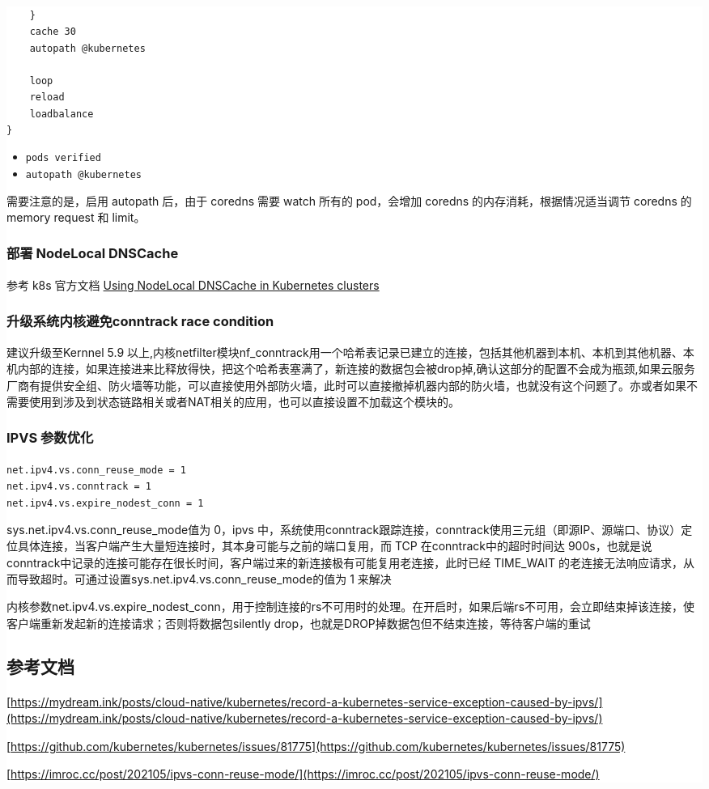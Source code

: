 ```
    }
    cache 30
    autopath @kubernetes

    loop
    reload
    loadbalance
}
```
- `pods verified`
- `autopath @kubernetes`

需要注意的是，启用 autopath 后，由于 coredns 需要 watch 所有的 pod，会增加 coredns 的内存消耗，根据情况适当调节 coredns 的 memory request 和 limit。

### 部署 NodeLocal DNSCache

参考 k8s 官方文档 [Using NodeLocal DNSCache in Kubernetes clusters](https://kubernetes.io/docs/tasks/administer-cluster/nodelocaldns/)


### 升级系统内核避免conntrack race condition

建议升级至Kernnel 5.9 以上,内核netfilter模块nf_conntrack用一个哈希表记录已建立的连接，包括其他机器到本机、本机到其他机器、本机内部的连接，如果连接进来比释放得快，把这个哈希表塞满了，新连接的数据包会被drop掉,确认这部分的配置不会成为瓶颈,如果云服务厂商有提供安全组、防火墙等功能，可以直接使用外部防火墙，此时可以直接撤掉机器内部的防火墙，也就没有这个问题了。亦或者如果不需要使用到涉及到状态链路相关或者NAT相关的应用，也可以直接设置不加载这个模块的。


### IPVS 参数优化

```
net.ipv4.vs.conn_reuse_mode = 1
net.ipv4.vs.conntrack = 1
net.ipv4.vs.expire_nodest_conn = 1
```
 sys.net.ipv4.vs.conn_reuse_mode值为 0，ipvs 中，系统使用conntrack跟踪连接，conntrack使用三元组（即源IP、源端口、协议）定位具体连接，当客户端产生大量短连接时，其本身可能与之前的端口复用，而 TCP 在conntrack中的超时时间达 900s，也就是说conntrack中记录的连接可能存在很长时间，客户端过来的新连接极有可能复用老连接，此时已经 TIME_WAIT 的老连接无法响应请求，从而导致超时。可通过设置sys.net.ipv4.vs.conn_reuse_mode的值为 1 来解决

内核参数net.ipv4.vs.expire_nodest_conn，用于控制连接的rs不可用时的处理。在开启时，如果后端rs不可用，会立即结束掉该连接，使客户端重新发起新的连接请求；否则将数据包silently drop，也就是DROP掉数据包但不结束连接，等待客户端的重试


## 参考文档

[https://mydream.ink/posts/cloud-native/kubernetes/record-a-kubernetes-service-exception-caused-by-ipvs/](https://mydream.ink/posts/cloud-native/kubernetes/record-a-kubernetes-service-exception-caused-by-ipvs/)

[https://github.com/kubernetes/kubernetes/issues/81775](https://github.com/kubernetes/kubernetes/issues/81775)

[https://imroc.cc/post/202105/ipvs-conn-reuse-mode/](https://imroc.cc/post/202105/ipvs-conn-reuse-mode/)
